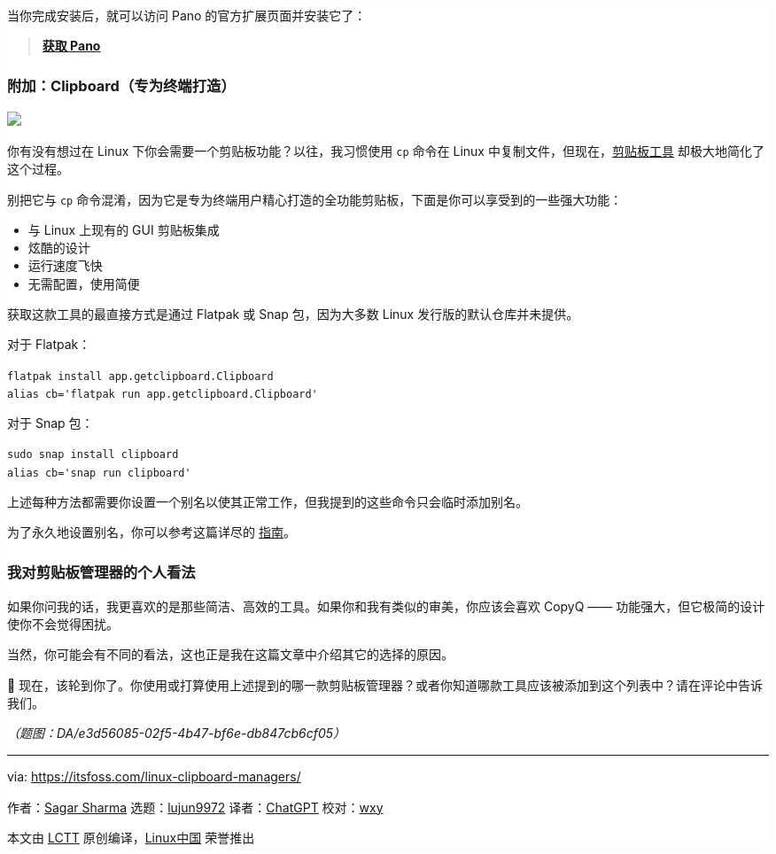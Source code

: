 当你完成安装后，就可以访问 Pano 的官方扩展页面并安装它了：

> **[获取 Pano][13C]**

### 附加：Clipboard（专为终端打造）

![][14]

你有没有想过在 Linux 下你会需要一个剪贴板功能？以往，我习惯使用 `cp` 命令在 Linux 中复制文件，但现在，[剪贴板工具][15] 却极大地简化了这个过程。

别把它与 `cp` 命令混淆，因为它是专为终端用户精心打造的全功能剪贴板，下面是你可以享受到的一些强大功能：

  * 与 Linux 上现有的 GUI 剪贴板集成
  * 炫酷的设计
  * 运行速度飞快
  * 无需配置，使用简便

获取这款工具的最直接方式是通过 Flatpak 或 Snap 包，因为大多数 Linux 发行版的默认仓库并未提供。

对于 Flatpak：

```
flatpak install app.getclipboard.Clipboard
alias cb='flatpak run app.getclipboard.Clipboard'
```

对于 Snap 包：

```
sudo snap install clipboard
alias cb='snap run clipboard'
```

上述每种方法都需要你设置一个别名以使其正常工作，但我提到的这些命令只会临时添加别名。

为了永久地设置别名，你可以参考这篇详尽的 [指南][16]。

### 我对剪贴板管理器的个人看法

如果你问我的话，我更喜欢的是那些简洁、高效的工具。如果你和我有类似的审美，你应该会喜欢 CopyQ —— 功能强大，但它极简的设计使你不会觉得困扰。

当然，你可能会有不同的看法，这也正是我在这篇文章中介绍其它的选择的原因。

💬 现在，该轮到你了。你使用或打算使用上述提到的哪一款剪贴板管理器？或者你知道哪款工具应该被添加到这个列表中？请在评论中告诉我们。

*（题图：DA/e3d56085-02f5-4b47-bf6e-db847cb6cf05）*

--------------------------------------------------------------------------------

via: https://itsfoss.com/linux-clipboard-managers/

作者：[Sagar Sharma][a]
选题：[lujun9972][b]
译者：[ChatGPT](https://linux.cn/lctt/ChatGPT)
校对：[wxy](https://github.com/wxy)

本文由 [LCTT](https://github.com/LCTT/TranslateProject) 原创编译，[Linux中国](https://linux.cn/) 荣誉推出

[a]: https://itsfoss.com/author/sagar/
[b]: https://github.com/lujun9972
[1]: https://itsfoss.com/content/images/2023/12/CopyQ-clipboard-manager-in-Linux.png
[2]: https://github.com/hluk/CopyQ
[2A]: https://itsfoss.com/copyq-clipboard-manager/
[3]: https://itsfoss.com/content/images/size/w256h256/2022/12/android-chrome-192x192.png
[4]: https://itsfoss.com/content/images/2023/12/GPaste-clipboard-manager-in-Linux.png
[5]: https://github.com/Keruspe/GPaste
[6]: https://itsfoss.com/content/images/2023/12/diodon-clipboard-manager-in-Linux.png
[7]: https://github.com/diodon-dev/diodon
[8]: https://itsfoss.com/content/images/2023/12/Parcellite-clipboard-manager-in-Linux.png
[9]: https://github.com/rickyrockrat/parcellite
[10]: https://itsfoss.com/content/images/2023/12/clipboard-manager-in-Linux.png
[11]: https://draganbozanovic.blogspot.com/2020/05/keepboard-clipboard-manager.html
[12]: https://itsfoss.com/content/images/2023/12/Qlipper-clipboard-manager-in-Linux.png
[13]: https://github.com/pvanek/qlipper
[13A]: https://itsfoss.com/content/images/2023/12/Using-the-pano-clipboard-manager-in-Linux-1-.png
[13B]: https://github.com/oae/gnome-shell-pano
[13C]: https://extensions.gnome.org/extension/5278/pano/
[14]: https://itsfoss.com/content/images/2023/12/copy-and-paste-using-clipboard.gif
[15]: https://github.com/Slackadays/Clipboard
[16]: https://linuxhandbook.com/linux-alias-command/
[17]: https://linuxhandbook.com/content/images/size/w256h256/2021/08/Linux-Handbook-New-Logo.png
[0]: https://img.linux.net.cn/data/attachment/album/202401/05/000900dhjue9onjmn66j99.jpg

[#]: subject: "Ctrl+C Ctrl+V Made Better With These Clipboard Managers in Linux"
[#]: via: "https://itsfoss.com/linux-clipboard-managers/"
[#]: author: "Sagar Sharma https://itsfoss.com/author/sagar/"
[#]: collector: "lujun9972/lctt-scripts-1700446145"
[#]: translator: "ChatGPT"
[#]: reviewer: "wxy"
[#]: publisher: "wxy"
[#]: url: "https://linux.cn/article-16534-1.html"
